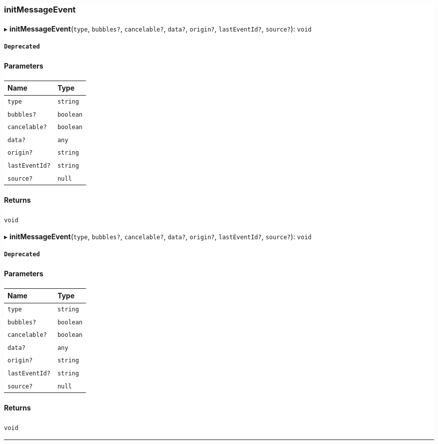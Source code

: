 ### initMessageEvent

▸ **initMessageEvent**(`type`, `bubbles?`, `cancelable?`, `data?`, `origin?`, `lastEventId?`, `source?`): `void`

**`Deprecated`**

#### Parameters

| Name | Type |
| :------ | :------ |
| `type` | `string` |
| `bubbles?` | `boolean` |
| `cancelable?` | `boolean` |
| `data?` | `any` |
| `origin?` | `string` |
| `lastEventId?` | `string` |
| `source?` | ``null`` |

#### Returns

`void`

▸ **initMessageEvent**(`type`, `bubbles?`, `cancelable?`, `data?`, `origin?`, `lastEventId?`, `source?`): `void`

**`Deprecated`**

#### Parameters

| Name | Type |
| :------ | :------ |
| `type` | `string` |
| `bubbles?` | `boolean` |
| `cancelable?` | `boolean` |
| `data?` | `any` |
| `origin?` | `string` |
| `lastEventId?` | `string` |
| `source?` | ``null`` |

#### Returns

`void`

___
